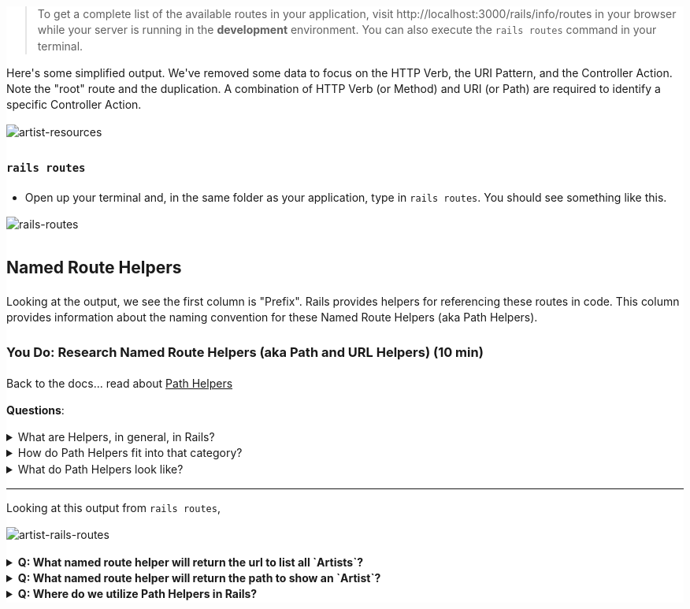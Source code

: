 > To get a complete list of the available routes in your application, visit http://localhost:3000/rails/info/routes in your browser while your server is running in the **development** environment. You can also execute the `rails routes` command in your terminal.

Here's some simplified output.  We've removed some data to focus on the HTTP Verb, the URI Pattern, and the Controller Action.
Note the "root" route and the duplication.  A combination of HTTP Verb (or Method) and URI (or Path) are required to identify a specific Controller Action.

![artist-resources](./images/readme-3.png)

### `rails routes`

* Open up your terminal and, in the same folder as your application, type in `rails routes`.  You should see something like this.

![rails-routes](./images/readme-4.png)

## Named Route Helpers

Looking at the output, we see the first column is "Prefix".  Rails provides helpers for referencing these routes in code.  This column provides information about the naming convention for these Named Route Helpers (aka Path Helpers).

### You Do: Research Named Route Helpers (aka Path and URL Helpers) (10 min)

Back to the docs... read about [Path Helpers](http://guides.rubyonrails.org/routing.html#path-and-url-helpers)

**Questions**:


<details><summary>What are Helpers, in general, in Rails?</summary></details>


<details><summary>How do Path Helpers fit into that category?</summary></details>


<details><summary>What do Path Helpers look like?</summary></details>

---

Looking at this output from `rails routes`,

![artist-rails-routes](./images/readme-6.png)


<details><summary><strong>Q: What named route helper will return the url to list all `Artists`?<strong></summary></details>


<details><summary><strong>Q: What named route helper will return the path to show an `Artist`?<strong></summary></details>


<details><summary><strong>Q: Where do we utilize Path Helpers in Rails?<strong></summary></details>
